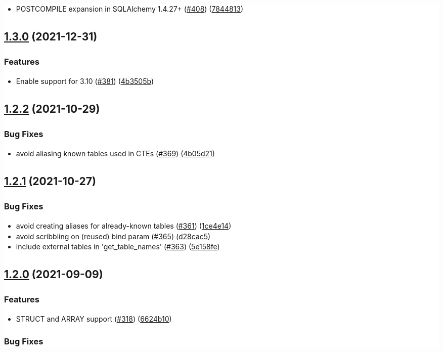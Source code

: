 * POSTCOMPILE expansion in SQLAlchemy 1.4.27+ ([#408](https://github.com/googleapis/python-bigquery-sqlalchemy/issues/408)) ([7844813](https://github.com/googleapis/python-bigquery-sqlalchemy/commit/7844813c6eb3a52cc9d3e91e88d5f8ecebba08c5))

## [1.3.0](https://www.github.com/googleapis/python-bigquery-sqlalchemy/compare/v1.2.2...v1.3.0) (2021-12-31)


### Features

* Enable support for 3.10 ([#381](https://www.github.com/googleapis/python-bigquery-sqlalchemy/issues/381)) ([4b3505b](https://www.github.com/googleapis/python-bigquery-sqlalchemy/commit/4b3505b3d3a4293ea127fc3c483e3e7de04fbd04))

## [1.2.2](https://www.github.com/googleapis/python-bigquery-sqlalchemy/compare/v1.2.1...v1.2.2) (2021-10-29)


### Bug Fixes

* avoid aliasing known tables used in CTEs ([#369](https://www.github.com/googleapis/python-bigquery-sqlalchemy/issues/369)) ([4b05d21](https://www.github.com/googleapis/python-bigquery-sqlalchemy/commit/4b05d21b8dc89339a69df87183f8893bf02459c5))

## [1.2.1](https://www.github.com/googleapis/python-bigquery-sqlalchemy/compare/v1.2.0...v1.2.1) (2021-10-27)


### Bug Fixes

* avoid creating aliases for already-known tables ([#361](https://www.github.com/googleapis/python-bigquery-sqlalchemy/issues/361)) ([1ce4e14](https://www.github.com/googleapis/python-bigquery-sqlalchemy/commit/1ce4e14c81a4b378dfcfba808507e6c545f34841))
* avoid scribbling on (reused) bind param ([#365](https://www.github.com/googleapis/python-bigquery-sqlalchemy/issues/365)) ([d28cac5](https://www.github.com/googleapis/python-bigquery-sqlalchemy/commit/d28cac5864f183c0ca503854973d837b17783d52))
* include external tables in 'get_table_names' ([#363](https://www.github.com/googleapis/python-bigquery-sqlalchemy/issues/363)) ([5e158fe](https://www.github.com/googleapis/python-bigquery-sqlalchemy/commit/5e158fe8bb2394369c020337092b5cfdb01880e0))

## [1.2.0](https://www.github.com/googleapis/python-bigquery-sqlalchemy/compare/v1.1.0...v1.2.0) (2021-09-09)


### Features

* STRUCT and ARRAY support ([#318](https://www.github.com/googleapis/python-bigquery-sqlalchemy/issues/318)) ([6624b10](https://www.github.com/googleapis/python-bigquery-sqlalchemy/commit/6624b10ded73bbca6f40af73aaeaceb95c381b63))


### Bug Fixes
